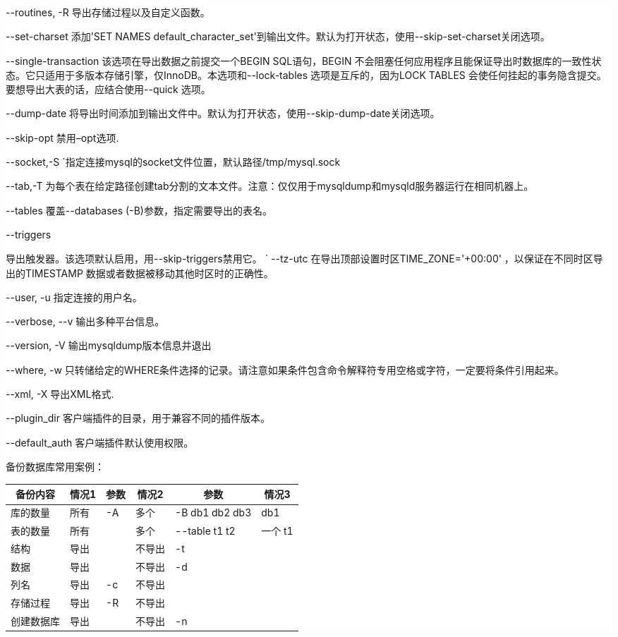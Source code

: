 --routines, -R
导出存储过程以及自定义函数。

--set-charset
添加'SET NAMES default_character_set'到输出文件。默认为打开状态，使用--skip-set-charset关闭选项。

--single-transaction
该选项在导出数据之前提交一个BEGIN SQL语句，BEGIN 不会阻塞任何应用程序且能保证导出时数据库的一致性状态。它只适用于多版本存储引擎，仅InnoDB。本选项和--lock-tables 选项是互斥的，因为LOCK TABLES 会使任何挂起的事务隐含提交。要想导出大表的话，应结合使用--quick 选项。

--dump-date
将导出时间添加到输出文件中。默认为打开状态，使用--skip-dump-date关闭选项。

--skip-opt
禁用–opt选项.

--socket,-S
`指定连接mysql的socket文件位置，默认路径/tmp/mysql.sock

--tab,-T
为每个表在给定路径创建tab分割的文本文件。注意：仅仅用于mysqldump和mysqld服务器运行在相同机器上。

--tables
覆盖--databases (-B)参数，指定需要导出的表名。

--triggers

导出触发器。该选项默认启用，用--skip-triggers禁用它。
`
--tz-utc
在导出顶部设置时区TIME_ZONE='+00:00' ，以保证在不同时区导出的TIMESTAMP 数据或者数据被移动其他时区时的正确性。

--user, -u
指定连接的用户名。

--verbose, --v
输出多种平台信息。

--version, -V
输出mysqldump版本信息并退出

--where, -w
只转储给定的WHERE条件选择的记录。请注意如果条件包含命令解释符专用空格或字符，一定要将条件引用起来。

--xml, -X
导出XML格式.

--plugin_dir
客户端插件的目录，用于兼容不同的插件版本。

--default_auth
客户端插件默认使用权限。

备份数据库常用案例：

| 备份内容   | 情况1 | 参数 | 情况2  | 参数           | 情况3   |
| ---------- | ----- | ---- | ------ | -------------- | ------- |
| 库的数量   | 所有  | -A   | 多个   | -B db1 db2 db3 | db1     |
| 表的数量   | 所有  |      | 多个   | --table t1 t2  | 一个 t1 |
| 结构       | 导出  |      | 不导出 | -t             |         |
| 数据       | 导出  |      | 不导出 | -d             |         |
| 列名       | 导出  | -c   | 不导出 |                |         |
| 存储过程   | 导出  | -R   | 不导出 |                |         |
| 创建数据库 | 导出  |      | 不导出 | -n             |         |
